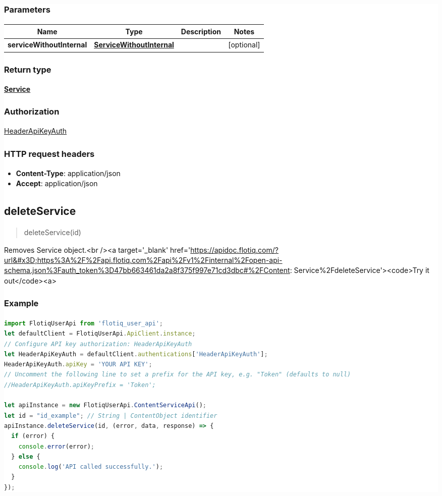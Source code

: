 ### Parameters


Name | Type | Description  | Notes
------------- | ------------- | ------------- | -------------
 **serviceWithoutInternal** | [**ServiceWithoutInternal**](ServiceWithoutInternal.md)|  | [optional] 

### Return type

[**Service**](Service.md)

### Authorization

[HeaderApiKeyAuth](../README.md#HeaderApiKeyAuth)

### HTTP request headers

- **Content-Type**: application/json
- **Accept**: application/json


## deleteService

> deleteService(id)



Removes Service object.&lt;br /&gt;&lt;a target&#x3D;&#39;_blank&#39; href&#x3D;&#39;https://apidoc.flotiq.com/?url&#x3D;https%3A%2F%2Fapi.flotiq.com%2Fapi%2Fv1%2Finternal%2Fopen-api-schema.json%3Fauth_token%3D47bb663461da2a8f375f997e71cd3dbc#%2FContent: Service%2FdeleteService&#39;&gt;&lt;code&gt;Try it out&lt;/code&gt;&lt;a&gt;

### Example

```javascript
import FlotiqUserApi from 'flotiq_user_api';
let defaultClient = FlotiqUserApi.ApiClient.instance;
// Configure API key authorization: HeaderApiKeyAuth
let HeaderApiKeyAuth = defaultClient.authentications['HeaderApiKeyAuth'];
HeaderApiKeyAuth.apiKey = 'YOUR API KEY';
// Uncomment the following line to set a prefix for the API key, e.g. "Token" (defaults to null)
//HeaderApiKeyAuth.apiKeyPrefix = 'Token';

let apiInstance = new FlotiqUserApi.ContentServiceApi();
let id = "id_example"; // String | ContentObject identifier
apiInstance.deleteService(id, (error, data, response) => {
  if (error) {
    console.error(error);
  } else {
    console.log('API called successfully.');
  }
});
```
